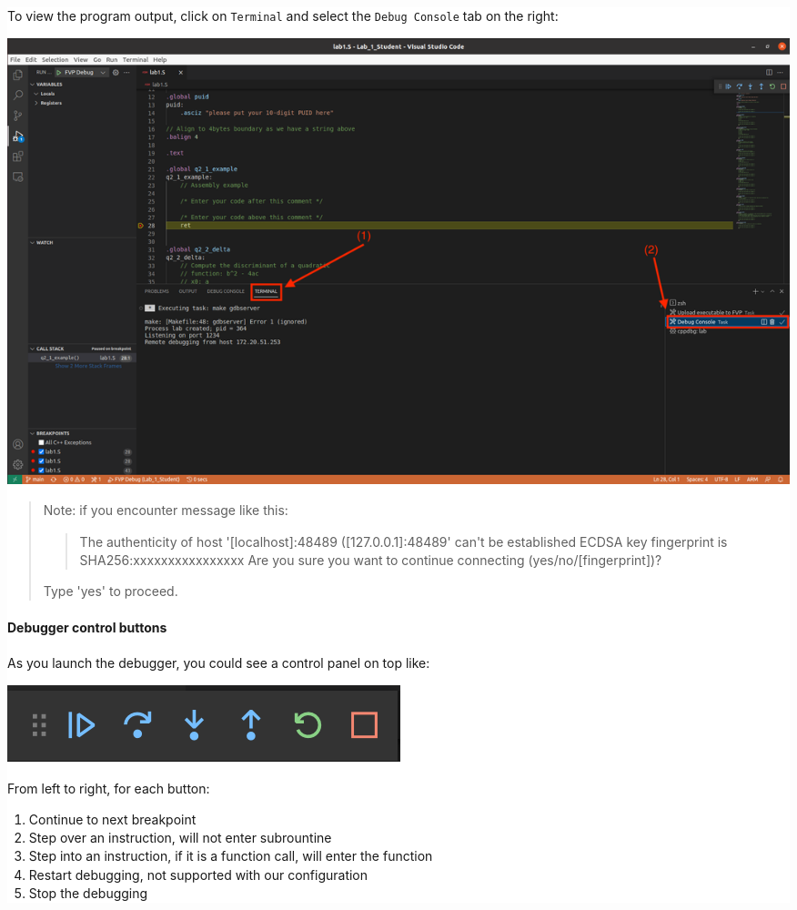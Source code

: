 To view the program output, click on `Terminal` and select the `Debug Console` tab on the right:

![VSCode debug console](./images/vscode-debug-console.png)

> Note: if you encounter message like this:
> > The authenticity of host '[localhost]:48489 ([127.0.0.1]:48489' can't be established
> > ECDSA key fingerprint is SHA256:xxxxxxxxxxxxxxxx
> > Are you sure you want to continue connecting (yes/no/[fingerprint])?
> 
> Type 'yes' to proceed.

#### Debugger control buttons

As you launch the debugger, you could see a control panel on top like:

![Debug control](./images/debug_control.png)

From left to right, for each button:

1. Continue to next breakpoint
2. Step over an instruction, will not enter subrountine
3. Step into an instruction, if it is a function call, will enter the function
4. Restart debugging, not supported with our configuration
5. Stop the debugging
